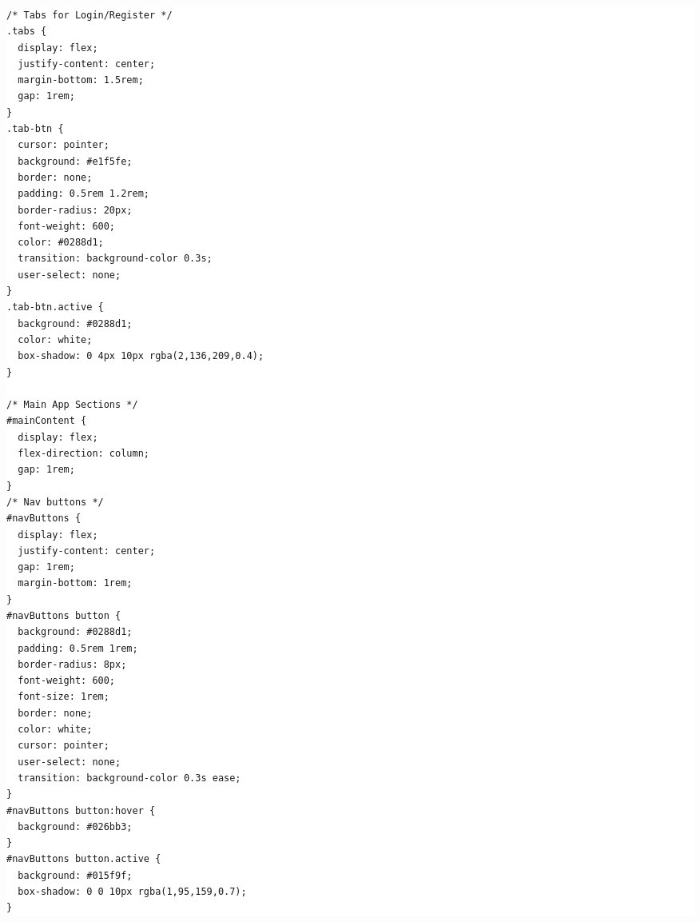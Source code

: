     /* Tabs for Login/Register */
    .tabs {
      display: flex;
      justify-content: center;
      margin-bottom: 1.5rem;
      gap: 1rem;
    }
    .tab-btn {
      cursor: pointer;
      background: #e1f5fe;
      border: none;
      padding: 0.5rem 1.2rem;
      border-radius: 20px;
      font-weight: 600;
      color: #0288d1;
      transition: background-color 0.3s;
      user-select: none;
    }
    .tab-btn.active {
      background: #0288d1;
      color: white;
      box-shadow: 0 4px 10px rgba(2,136,209,0.4);
    }

    /* Main App Sections */
    #mainContent {
      display: flex;
      flex-direction: column;
      gap: 1rem;
    }
    /* Nav buttons */
    #navButtons {
      display: flex;
      justify-content: center;
      gap: 1rem;
      margin-bottom: 1rem;
    }
    #navButtons button {
      background: #0288d1;
      padding: 0.5rem 1rem;
      border-radius: 8px;
      font-weight: 600;
      font-size: 1rem;
      border: none;
      color: white;
      cursor: pointer;
      user-select: none;
      transition: background-color 0.3s ease;
    }
    #navButtons button:hover {
      background: #026bb3;
    }
    #navButtons button.active {
      background: #015f9f;
      box-shadow: 0 0 10px rgba(1,95,159,0.7);
    }
